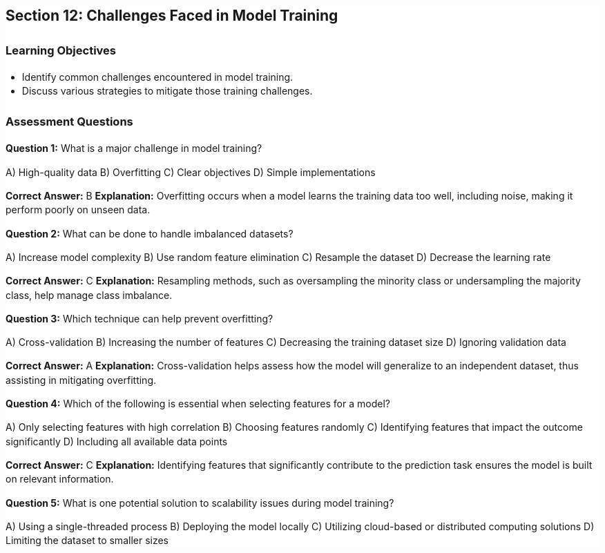 
## Section 12: Challenges Faced in Model Training

### Learning Objectives
- Identify common challenges encountered in model training.
- Discuss various strategies to mitigate those training challenges.

### Assessment Questions

**Question 1:** What is a major challenge in model training?

  A) High-quality data
  B) Overfitting
  C) Clear objectives
  D) Simple implementations

**Correct Answer:** B
**Explanation:** Overfitting occurs when a model learns the training data too well, including noise, making it perform poorly on unseen data.

**Question 2:** What can be done to handle imbalanced datasets?

  A) Increase model complexity
  B) Use random feature elimination
  C) Resample the dataset
  D) Decrease the learning rate

**Correct Answer:** C
**Explanation:** Resampling methods, such as oversampling the minority class or undersampling the majority class, help manage class imbalance.

**Question 3:** Which technique can help prevent overfitting?

  A) Cross-validation
  B) Increasing the number of features
  C) Decreasing the training dataset size
  D) Ignoring validation data

**Correct Answer:** A
**Explanation:** Cross-validation helps assess how the model will generalize to an independent dataset, thus assisting in mitigating overfitting.

**Question 4:** Which of the following is essential when selecting features for a model?

  A) Only selecting features with high correlation
  B) Choosing features randomly
  C) Identifying features that impact the outcome significantly
  D) Including all available data points

**Correct Answer:** C
**Explanation:** Identifying features that significantly contribute to the prediction task ensures the model is built on relevant information.

**Question 5:** What is one potential solution to scalability issues during model training?

  A) Using a single-threaded process
  B) Deploying the model locally
  C) Utilizing cloud-based or distributed computing solutions
  D) Limiting the dataset to smaller sizes

